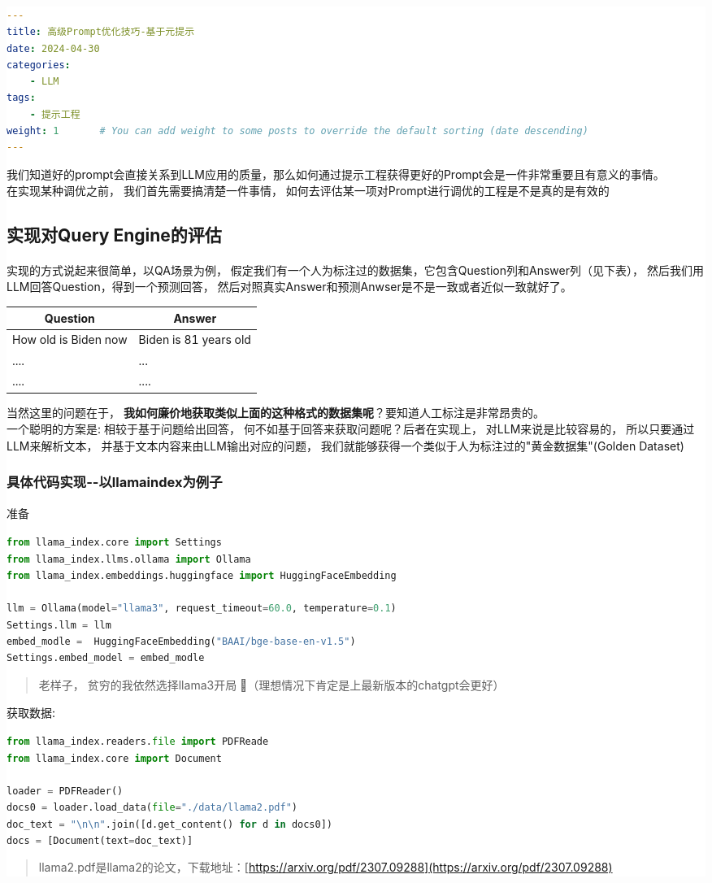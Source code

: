 ```yaml
---
title: 高级Prompt优化技巧-基于元提示
date: 2024-04-30
categories:
    - LLM
tags:
    - 提示工程
weight: 1       # You can add weight to some posts to override the default sorting (date descending)
---
```

我们知道好的prompt会直接关系到LLM应用的质量，那么如何通过提示工程获得更好的Prompt会是一件非常重要且有意义的事情。  
在实现某种调优之前， 我们首先需要搞清楚一件事情， 如何去评估某一项对Prompt进行调优的工程是不是真的是有效的
## 实现对Query Engine的评估
实现的方式说起来很简单，以QA场景为例，  假定我们有一个人为标注过的数据集，它包含Question列和Answer列（见下表）， 然后我们用LLM回答Question，得到一个预测回答， 然后对照真实Answer和预测Anwser是不是一致或者近似一致就好了。

| Question | Answer |
| --- | --- |
| How old  is Biden now | Biden is 81 years old |
| .... | ... |
| .... | .... |

当然这里的问题在于， **我如何廉价地获取类似上面的这种格式的数据集呢**？要知道人工标注是非常昂贵的。   
一个聪明的方案是: 相较于基于问题给出回答， 何不如基于回答来获取问题呢？后者在实现上， 对LLM来说是比较容易的， 所以只要通过LLM来解析文本， 并基于文本内容来由LLM输出对应的问题， 我们就能够获得一个类似于人为标注过的"黄金数据集"(Golden Dataset)

### 具体代码实现--以llamaindex为例子
准备
```python
from llama_index.core import Settings
from llama_index.llms.ollama import Ollama
from llama_index.embeddings.huggingface import HuggingFaceEmbedding

llm = Ollama(model="llama3", request_timeout=60.0, temperature=0.1)
Settings.llm = llm
embed_modle =  HuggingFaceEmbedding("BAAI/bge-base-en-v1.5")
Settings.embed_model = embed_modle
```
> 老样子， 贫穷的我依然选择llama3开局 🤡（理想情况下肯定是上最新版本的chatgpt会更好）

获取数据:
```python
from llama_index.readers.file import PDFReade
from llama_index.core import Document

loader = PDFReader()
docs0 = loader.load_data(file="./data/llama2.pdf")
doc_text = "\n\n".join([d.get_content() for d in docs0])
docs = [Document(text=doc_text)]
```
> llama2.pdf是llama2的论文，下载地址：[https://arxiv.org/pdf/2307.09288](https://arxiv.org/pdf/2307.09288)

